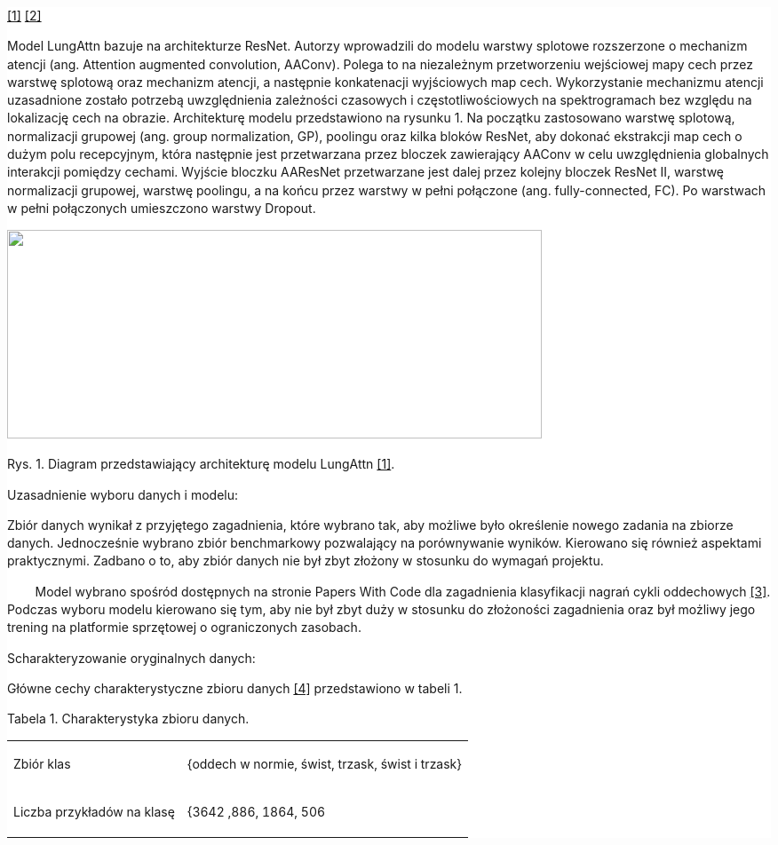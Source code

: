 </span><span class="c64"><a class="c35" href="https://www.google.com/url?q=https://www.zotero.org/google-docs/?xZfTfl&amp;sa=D&amp;source=editors&amp;ust=1700747230249476&amp;usg=AOvVaw2FYyWqo11wPZSYUVaFPGFm">[1]</a></span><span>&nbsp;</span><span class="c64"><a class="c35" href="https://www.google.com/url?q=https://www.zotero.org/google-docs/?r51mVc&amp;sa=D&amp;source=editors&amp;ust=1700747230249992&amp;usg=AOvVaw33AiYHpFraWZMJZOYuYnJN">[2]</a></span></p><p class="c4 c25"><span class="c31 c13"></span></p><p class="c4"><span>Model LungAttn bazuje na architekturze ResNet. Autorzy wprowadzili do modelu warstwy splotowe rozszerzone o mechanizm atencji (ang. Attention augmented convolution, AAConv). Polega to na niezale&#380;nym przetworzeniu wej&#347;ciowej mapy cech przez warstw&#281; splotow&#261; oraz mechanizm atencji, a nast&#281;pnie konkatenacji wyj&#347;ciowych map cech. Wykorzystanie mechanizmu atencji uzasadnione zosta&#322;o potrzeb&#261; uwzgl&#281;dnienia zale&#380;no&#347;ci czasowych i cz&#281;stotliwo&#347;ciowych na spektrogramach bez wzgl&#281;du na lokalizacj&#281; cech na obrazie. Architektur&#281; modelu przedstawiono na rysunku 1. Na pocz&#261;tku zastosowano warstw&#281; splotow&#261;, normalizacji grupowej (ang. group normalization, GP), poolingu oraz kilka blok&oacute;w ResNet, aby dokona&#263; ekstrakcji map cech o </span><span class="c62">du&#380;ym polu recepcyjnym</span><span>, kt&oacute;ra nast&#281;pnie jest przetwarzana przez bloczek zawieraj&#261;cy AAConv w celu uwzgl&#281;dnienia </span><span class="c62">globalnych interakcji pomi&#281;dzy cechami</span><span class="c31 c13">. Wyj&#347;cie bloczku AAResNet przetwarzane jest dalej przez kolejny bloczek ResNet II, warstw&#281; normalizacji grupowej, warstw&#281; poolingu, a na ko&#324;cu przez warstwy w pe&#322;ni po&#322;&#261;czone (ang. fully-connected, FC). Po warstwach w pe&#322;ni po&#322;&#261;czonych umieszczono warstwy Dropout.</span></p><p class="c4"><span style="overflow: hidden; display: inline-block; margin: 0.00px 0.00px; border: 0.00px solid #000000; transform: rotate(0.00rad) translateZ(0px); -webkit-transform: rotate(0.00rad) translateZ(0px); width: 601.70px; height: 234.67px;"><img alt="" src="images/image31.png" style="width: 601.70px; height: 234.67px; margin-left: 0.00px; margin-top: 0.00px; transform: rotate(0.00rad) translateZ(0px); -webkit-transform: rotate(0.00rad) translateZ(0px);" title=""></span></p><p class="c16 c20"><span>Rys. 1. Diagram przedstawiaj&#261;cy architektur&#281; modelu LungAttn </span><span class="c64"><a class="c35" href="https://www.google.com/url?q=https://www.zotero.org/google-docs/?3R6iSS&amp;sa=D&amp;source=editors&amp;ust=1700747230251044&amp;usg=AOvVaw2l-TsnD7dVaaBfpWhLwpRI">[1]</a></span><span>.</span></p><p class="c14 c20 c53 c25"><span class="c31 c13"></span></p><p class="c14 c20 c53 c25"><span class="c31 c13"></span></p><p class="c14 c20 c53 c25"><span class="c31 c13"></span></p><p class="c14 c20 c53 c25"><span class="c31 c13"></span></p><p class="c16"><span class="c62">Uzasadnienie wyboru danych i modelu:</span><span class="c31 c13">&nbsp;</span></p><p class="c16 c17"><span class="c31 c13">Zbi&oacute;r danych wynika&#322; z przyj&#281;tego zagadnienia, kt&oacute;re wybrano tak, aby mo&#380;liwe by&#322;o okre&#347;lenie nowego zadania na zbiorze danych. Jednocze&#347;nie wybrano zbi&oacute;r benchmarkowy pozwalaj&#261;cy na por&oacute;wnywanie wynik&oacute;w. Kierowano si&#281; r&oacute;wnie&#380; aspektami praktycznymi. Zadbano o to, aby zbi&oacute;r danych nie by&#322; zbyt z&#322;o&#380;ony w stosunku do wymaga&#324; projektu. </span></p><p class="c16"><span>&nbsp;&nbsp;&nbsp;&nbsp;&nbsp;&nbsp;&nbsp;&nbsp;Model wybrano spo&#347;r&oacute;d dost&#281;pnych na stronie Papers With Code dla zagadnienia klasyfikacji nagra&#324; cykli oddechowych </span><span class="c64"><a class="c35" href="https://www.google.com/url?q=https://www.zotero.org/google-docs/?6oBae6&amp;sa=D&amp;source=editors&amp;ust=1700747230251974&amp;usg=AOvVaw3NPdVIZEYy2Q5xBp2XRuAU">[3]</a></span><span class="c31 c13">. Podczas wyboru modelu kierowano si&#281; tym, aby nie by&#322; zbyt du&#380;y w stosunku do z&#322;o&#380;ono&#347;ci zagadnienia oraz by&#322; mo&#380;liwy jego trening na platformie sprz&#281;towej o ograniczonych zasobach.</span></p><p class="c16 c25"><span class="c31 c13"></span></p><p class="c16"><span class="c13 c48 c47">Scharakteryzowanie oryginalnych danych:</span></p><p class="c16 c25"><span class="c31 c13"></span></p><p class="c16"><span>G&#322;&oacute;wne cechy charakterystyczne zbioru danych </span><span class="c64"><a class="c35" href="https://www.google.com/url?q=https://www.zotero.org/google-docs/?G0jna0&amp;sa=D&amp;source=editors&amp;ust=1700747230252782&amp;usg=AOvVaw1IglzRPBTYjNxhFuhY_up-">[4]</a></span><span class="c31 c13">&nbsp;przedstawiono w tabeli 1.</span></p><p class="c16 c25"><span class="c31 c13"></span></p><p class="c16"><span class="c31 c13">Tabela 1. Charakterystyka zbioru danych.</span></p><a id="t.b95753c2098bf3267b9be1cca9b4f02293ec1254"></a><a id="t.0"></a><table class="c37"><tr class="c88"><td class="c15" colspan="1" rowspan="1"><p class="c14"><span class="c11">Zbi&oacute;r klas</span></p></td><td class="c15" colspan="1" rowspan="1"><p class="c4"><span class="c58">{</span><span class="c36">oddech w normie</span><span class="c58">, </span><span class="c36">&#347;wist</span><span class="c58">, </span><span class="c36">trzask</span><span class="c58">, </span><span class="c36">&#347;wist i trzask</span><span class="c11">}</span></p></td></tr><tr class="c21"><td class="c15" colspan="1" rowspan="1"><p class="c14"><span class="c11">Liczba przyk&#322;ad&oacute;w na klas&#281;</span></p></td><td class="c15" colspan="1" rowspan="1"><p class="c14"><span class="c11">{3642 ,886, 1864, 506